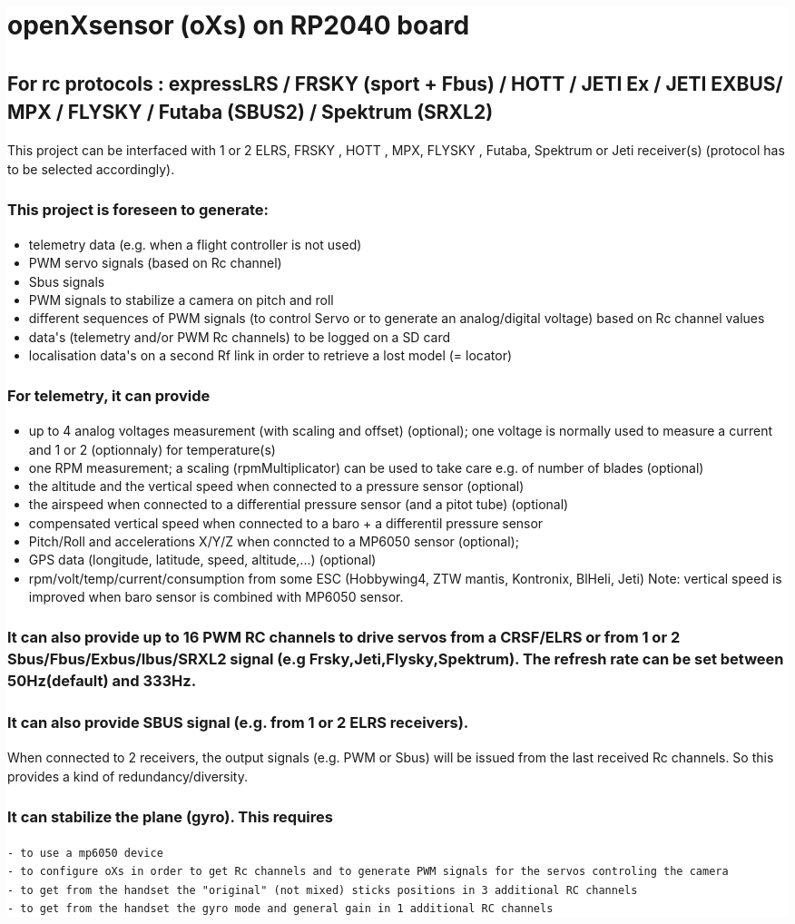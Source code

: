# openXsensor (oXs) on RP2040 board
## For rc protocols : expressLRS / FRSKY (sport + Fbus) / HOTT / JETI Ex / JETI EXBUS/ MPX / FLYSKY / Futaba (SBUS2) / Spektrum (SRXL2) 

This project can be interfaced with 1 or 2 ELRS, FRSKY , HOTT , MPX, FLYSKY , Futaba, Spektrum or Jeti receiver(s) (protocol has to be selected accordingly).
 
### This project is foreseen to generate:
- telemetry data (e.g. when a flight controller is not used)
- PWM servo signals (based on Rc channel)
- Sbus signals
- PWM signals to stabilize a camera on pitch and roll
- different sequences of PWM signals (to control Servo or to generate an analog/digital voltage) based on Rc channel values
- data's (telemetry and/or PWM Rc channels) to be logged on a SD card
- localisation data's on a second Rf link in order to retrieve a lost model (= locator)
### For telemetry, it can provide
   - up to 4 analog voltages measurement (with scaling and offset) (optional); one voltage is normally used to measure a current and 1 or 2 (optionnaly) for temperature(s)
   - one RPM measurement; a scaling (rpmMultiplicator) can be used to take care e.g. of number of blades (optional)
   - the altitude and the vertical speed when connected to a pressure sensor (optional)
   - the airspeed when connected to a differential pressure sensor (and a pitot tube) (optional)
   - compensated vertical speed when connected to a baro + a differentil pressure sensor 
   - Pitch/Roll and accelerations X/Y/Z when conncted to a MP6050 sensor (optional); 
   - GPS data (longitude, latitude, speed, altitude,...) (optional)
   - rpm/volt/temp/current/consumption from some ESC (Hobbywing4, ZTW mantis, Kontronix, BlHeli, Jeti)
   Note: vertical speed is improved when baro sensor is combined with MP6050 sensor.
   
### It can also provide up to 16 PWM RC channels to drive servos from a CRSF/ELRS or from 1 or 2 Sbus/Fbus/Exbus/Ibus/SRXL2 signal (e.g Frsky,Jeti,Flysky,Spektrum). The refresh rate can be set between 50Hz(default) and 333Hz.
 
### It can also provide SBUS signal (e.g. from 1 or 2 ELRS receivers). 
 When connected to 2 receivers, the output signals (e.g. PWM or Sbus) will be issued from the last received Rc channels.
 So this provides a kind of redundancy/diversity.

### It can stabilize the plane (gyro). This requires
    - to use a mp6050 device
    - to configure oXs in order to get Rc channels and to generate PWM signals for the servos controling the camera
    - to get from the handset the "original" (not mixed) sticks positions in 3 additional RC channels
    - to get from the handset the gyro mode and general gain in 1 additional RC channels
   
